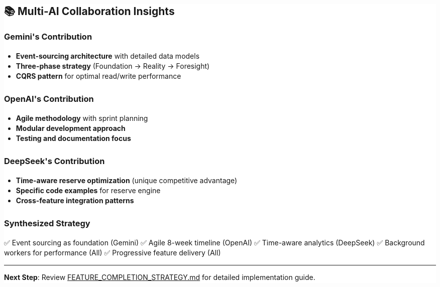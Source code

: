 
## 📚 Multi-AI Collaboration Insights

### Gemini's Contribution
- **Event-sourcing architecture** with detailed data models
- **Three-phase strategy** (Foundation → Reality → Foresight)
- **CQRS pattern** for optimal read/write performance

### OpenAI's Contribution
- **Agile methodology** with sprint planning
- **Modular development approach**
- **Testing and documentation focus**

### DeepSeek's Contribution
- **Time-aware reserve optimization** (unique competitive advantage)
- **Specific code examples** for reserve engine
- **Cross-feature integration patterns**

### Synthesized Strategy
✅ Event sourcing as foundation (Gemini)
✅ Agile 8-week timeline (OpenAI)
✅ Time-aware analytics (DeepSeek)
✅ Background workers for performance (All)
✅ Progressive feature delivery (All)

---

**Next Step**: Review [FEATURE_COMPLETION_STRATEGY.md](./FEATURE_COMPLETION_STRATEGY.md) for detailed implementation guide.
